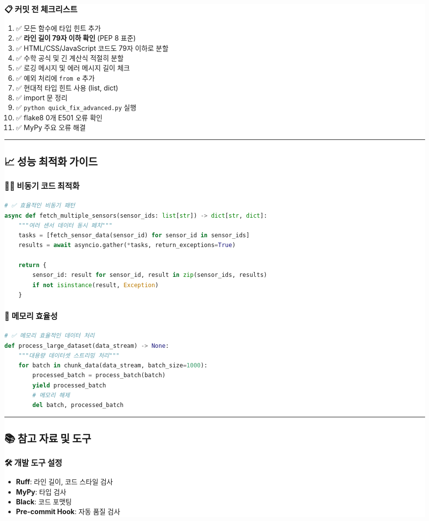 ### 📋 **커밋 전 체크리스트**
1. ✅ 모든 함수에 타입 힌트 추가
2. ✅ **라인 길이 79자 이하 확인** (PEP 8 표준)
3. ✅ HTML/CSS/JavaScript 코드도 79자 이하로 분할
4. ✅ 수학 공식 및 긴 계산식 적절히 분할
5. ✅ 로깅 메시지 및 에러 메시지 길이 체크
6. ✅ 예외 처리에 `from e` 추가
7. ✅ 현대적 타입 힌트 사용 (list, dict)
8. ✅ import 문 정리
9. ✅ `python quick_fix_advanced.py` 실행
10. ✅ flake8 0개 E501 오류 확인
11. ✅ MyPy 주요 오류 해결

---

## 📈 **성능 최적화 가이드**

### 🏃‍♂️ **비동기 코드 최적화**
```python
# ✅ 효율적인 비동기 패턴
async def fetch_multiple_sensors(sensor_ids: list[str]) -> dict[str, dict]:
    """여러 센서 데이터 동시 페치"""
    tasks = [fetch_sensor_data(sensor_id) for sensor_id in sensor_ids]
    results = await asyncio.gather(*tasks, return_exceptions=True)

    return {
        sensor_id: result for sensor_id, result in zip(sensor_ids, results)
        if not isinstance(result, Exception)
    }
```

### 💾 **메모리 효율성**
```python
# ✅ 메모리 효율적인 데이터 처리
def process_large_dataset(data_stream) -> None:
    """대용량 데이터셋 스트리밍 처리"""
    for batch in chunk_data(data_stream, batch_size=1000):
        processed_batch = process_batch(batch)
        yield processed_batch
        # 메모리 해제
        del batch, processed_batch
```

---

## 📚 **참고 자료 및 도구**

### 🛠️ **개발 도구 설정**
- **Ruff**: 라인 길이, 코드 스타일 검사
- **MyPy**: 타입 검사
- **Black**: 코드 포맷팅
- **Pre-commit Hook**: 자동 품질 검사
